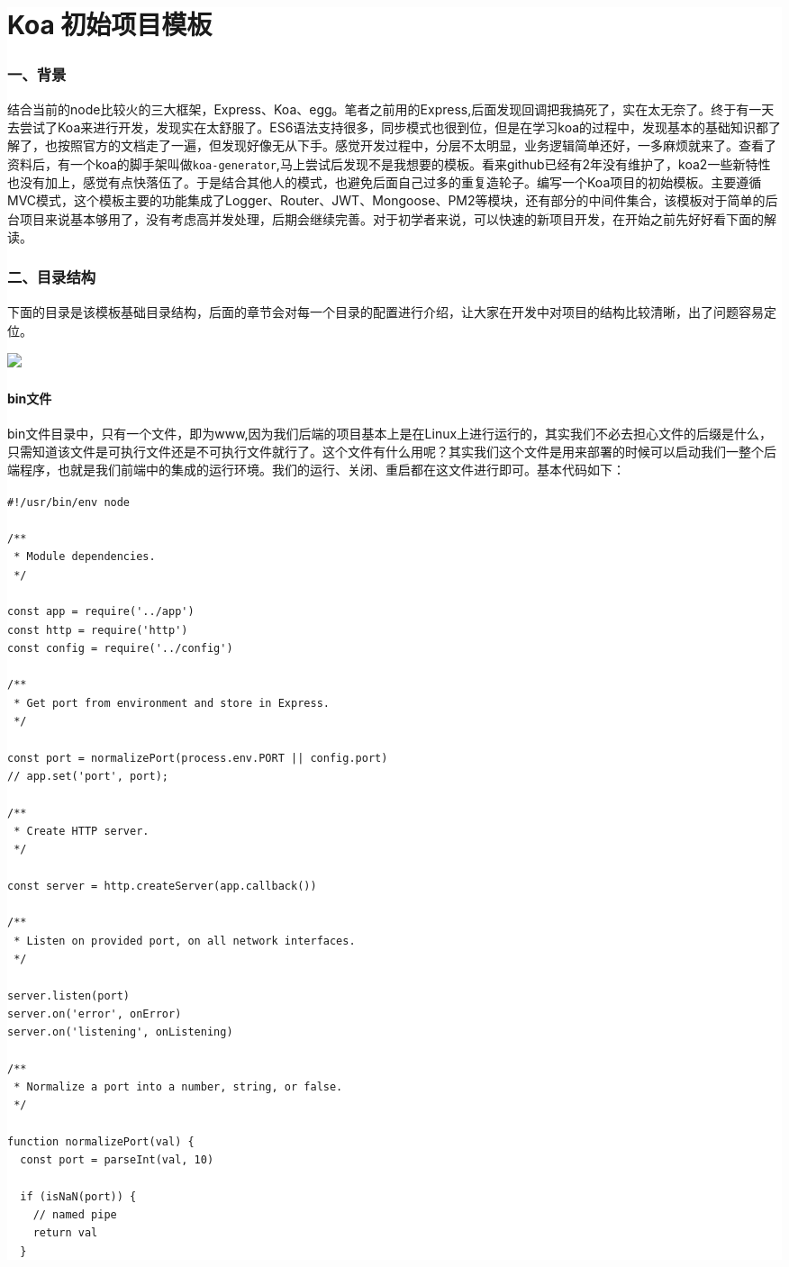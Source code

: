 # Koa 初始项目模板
### 一、背景

结合当前的node比较火的三大框架，Express、Koa、egg。笔者之前用的Express,后面发现回调把我搞死了，实在太无奈了。终于有一天去尝试了Koa来进行开发，发现实在太舒服了。ES6语法支持很多，同步模式也很到位，但是在学习koa的过程中，发现基本的基础知识都了解了，也按照官方的文档走了一遍，但发现好像无从下手。感觉开发过程中，分层不太明显，业务逻辑简单还好，一多麻烦就来了。查看了资料后，有一个koa的脚手架叫做```koa-generator```,马上尝试后发现不是我想要的模板。看来github已经有2年没有维护了，koa2一些新特性也没有加上，感觉有点快落伍了。于是结合其他人的模式，也避免后面自己过多的重复造轮子。编写一个Koa项目的初始模板。主要遵循MVC模式，这个模板主要的功能集成了Logger、Router、JWT、Mongoose、PM2等模块，还有部分的中间件集合，该模板对于简单的后台项目来说基本够用了，没有考虑高并发处理，后期会继续完善。对于初学者来说，可以快速的新项目开发，在开始之前先好好看下面的解读。

### 二、目录结构

下面的目录是该模板基础目录结构，后面的章节会对每一个目录的配置进行介绍，让大家在开发中对项目的结构比较清晰，出了问题容易定位。

![](https://user-gold-cdn.xitu.io/2019/5/29/16b018c87c4eed5e?w=298&h=659&f=png&s=28933)
#### bin文件

bin文件目录中，只有一个文件，即为www,因为我们后端的项目基本上是在Linux上进行运行的，其实我们不必去担心文件的后缀是什么，只需知道该文件是可执行文件还是不可执行文件就行了。这个文件有什么用呢？其实我们这个文件是用来部署的时候可以启动我们一整个后端程序，也就是我们前端中的集成的运行环境。我们的运行、关闭、重启都在这文件进行即可。基本代码如下：
```
#!/usr/bin/env node

/**
 * Module dependencies.
 */

const app = require('../app')
const http = require('http')
const config = require('../config')

/**
 * Get port from environment and store in Express.
 */

const port = normalizePort(process.env.PORT || config.port)
// app.set('port', port);

/**
 * Create HTTP server.
 */

const server = http.createServer(app.callback())

/**
 * Listen on provided port, on all network interfaces.
 */

server.listen(port)
server.on('error', onError)
server.on('listening', onListening)

/**
 * Normalize a port into a number, string, or false.
 */

function normalizePort(val) {
  const port = parseInt(val, 10)

  if (isNaN(port)) {
    // named pipe
    return val
  }

```